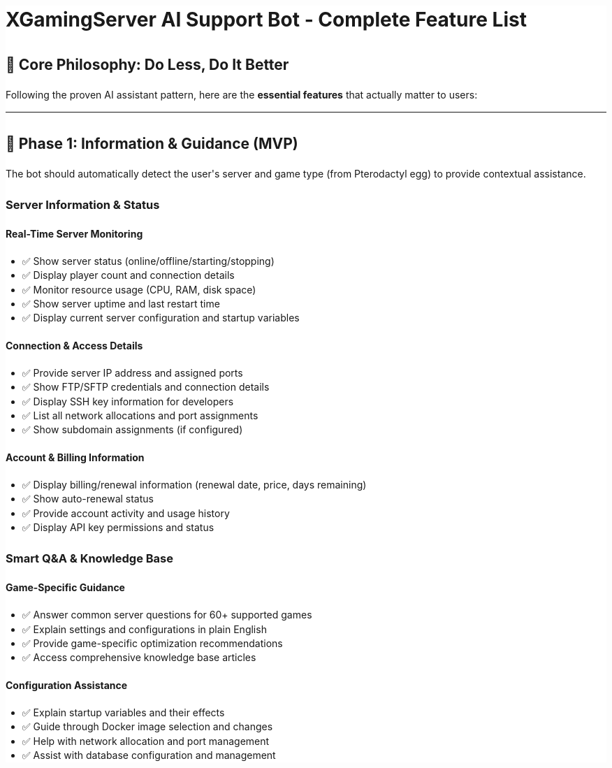 # XGamingServer AI Support Bot - Complete Feature List

## 🎯 Core Philosophy: Do Less, Do It Better

Following the proven AI assistant pattern, here are the **essential features** that actually matter to users:

---

## 🔧 **Phase 1: Information & Guidance (MVP)**

The bot should automatically detect the user's server and game type (from Pterodactyl egg) to provide contextual assistance.

### **Server Information & Status**

#### **Real-Time Server Monitoring**

- ✅ Show server status (online/offline/starting/stopping)
- ✅ Display player count and connection details
- ✅ Monitor resource usage (CPU, RAM, disk space)
- ✅ Show server uptime and last restart time
- ✅ Display current server configuration and startup variables

#### **Connection & Access Details**

- ✅ Provide server IP address and assigned ports
- ✅ Show FTP/SFTP credentials and connection details
- ✅ Display SSH key information for developers
- ✅ List all network allocations and port assignments
- ✅ Show subdomain assignments (if configured)

#### **Account & Billing Information**

- ✅ Display billing/renewal information (renewal date, price, days remaining)
- ✅ Show auto-renewal status
- ✅ Provide account activity and usage history
- ✅ Display API key permissions and status

### **Smart Q&A & Knowledge Base**

#### **Game-Specific Guidance**

- ✅ Answer common server questions for 60+ supported games
- ✅ Explain settings and configurations in plain English
- ✅ Provide game-specific optimization recommendations
- ✅ Access comprehensive knowledge base articles

#### **Configuration Assistance**

- ✅ Explain startup variables and their effects
- ✅ Guide through Docker image selection and changes
- ✅ Help with network allocation and port management
- ✅ Assist with database configuration and management
